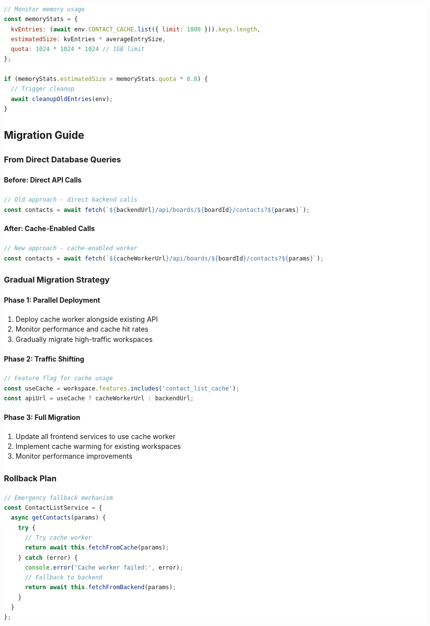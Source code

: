 ```javascript
// Monitor memory usage
const memoryStats = {
  kvEntries: (await env.CONTACT_CACHE.list({ limit: 1000 })).keys.length,
  estimatedSize: kvEntries * averageEntrySize,
  quota: 1024 * 1024 * 1024 // 1GB limit
};

if (memoryStats.estimatedSize > memoryStats.quota * 0.8) {
  // Trigger cleanup
  await cleanupOldEntries(env);
}
```

## Migration Guide

### From Direct Database Queries

#### Before: Direct API Calls
```javascript
// Old approach - direct backend calls
const contacts = await fetch(`${backendUrl}/api/boards/${boardId}/contacts?${params}`);
```

#### After: Cache-Enabled Calls
```javascript
// New approach - cache-enabled worker
const contacts = await fetch(`${cacheWorkerUrl}/api/boards/${boardId}/contacts?${params}`);
```

### Gradual Migration Strategy

#### Phase 1: Parallel Deployment
1. Deploy cache worker alongside existing API
2. Monitor performance and cache hit rates
3. Gradually migrate high-traffic workspaces

#### Phase 2: Traffic Shifting
```javascript
// Feature flag for cache usage
const useCache = workspace.features.includes('contact_list_cache');
const apiUrl = useCache ? cacheWorkerUrl : backendUrl;
```

#### Phase 3: Full Migration
1. Update all frontend services to use cache worker
2. Implement cache warming for existing workspaces
3. Monitor performance improvements

### Rollback Plan

```javascript
// Emergency fallback mechanism
const ContactListService = {
  async getContacts(params) {
    try {
      // Try cache worker
      return await this.fetchFromCache(params);
    } catch (error) {
      console.error('Cache worker failed:', error);
      // Fallback to backend
      return await this.fetchFromBackend(params);
    }
  }
};
```